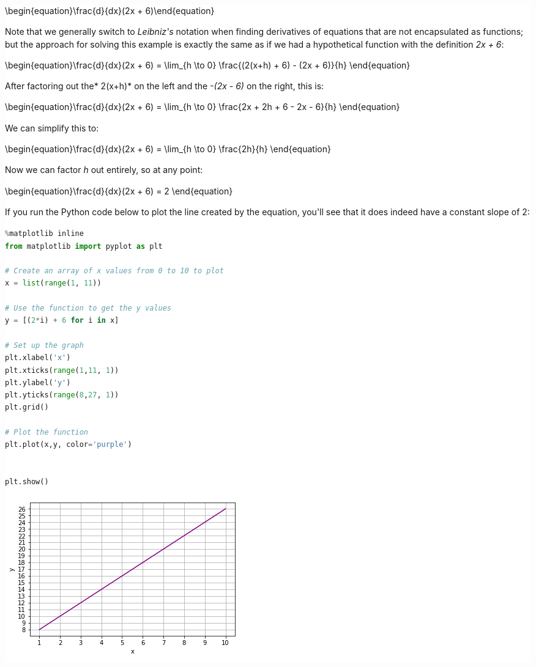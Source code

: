 \begin{equation}\frac{d}{dx}(2x + 6)\end{equation}

Note that we generally switch to *Leibniz's* notation when finding derivatives of equations that are not encapsulated as functions; but the approach for solving this example is exactly the same as if we had a hypothetical function with the definition *2x + 6*:

\begin{equation}\frac{d}{dx}(2x + 6) = \lim_{h \to 0} \frac{(2(x+h) + 6) - (2x + 6)}{h} \end{equation}

After factoring out the* 2(x+h)* on the left and the *-(2x - 6)* on the right, this is:

\begin{equation}\frac{d}{dx}(2x + 6) = \lim_{h \to 0} \frac{2x + 2h + 6 - 2x - 6}{h} \end{equation}

We can simplify this to:

\begin{equation}\frac{d}{dx}(2x + 6) = \lim_{h \to 0} \frac{2h}{h} \end{equation}

Now we can factor *h* out entirely, so at any point:

\begin{equation}\frac{d}{dx}(2x + 6) = 2 \end{equation}

If you run the Python code below to plot the line created by the equation, you'll see that it does indeed have a constant slope of 2:


```python
%matplotlib inline
from matplotlib import pyplot as plt

# Create an array of x values from 0 to 10 to plot
x = list(range(1, 11))

# Use the function to get the y values
y = [(2*i) + 6 for i in x]

# Set up the graph
plt.xlabel('x')
plt.xticks(range(1,11, 1))
plt.ylabel('y')
plt.yticks(range(8,27, 1))
plt.grid()

# Plot the function
plt.plot(x,y, color='purple')


plt.show()
```


![png](output_20_0.png)
